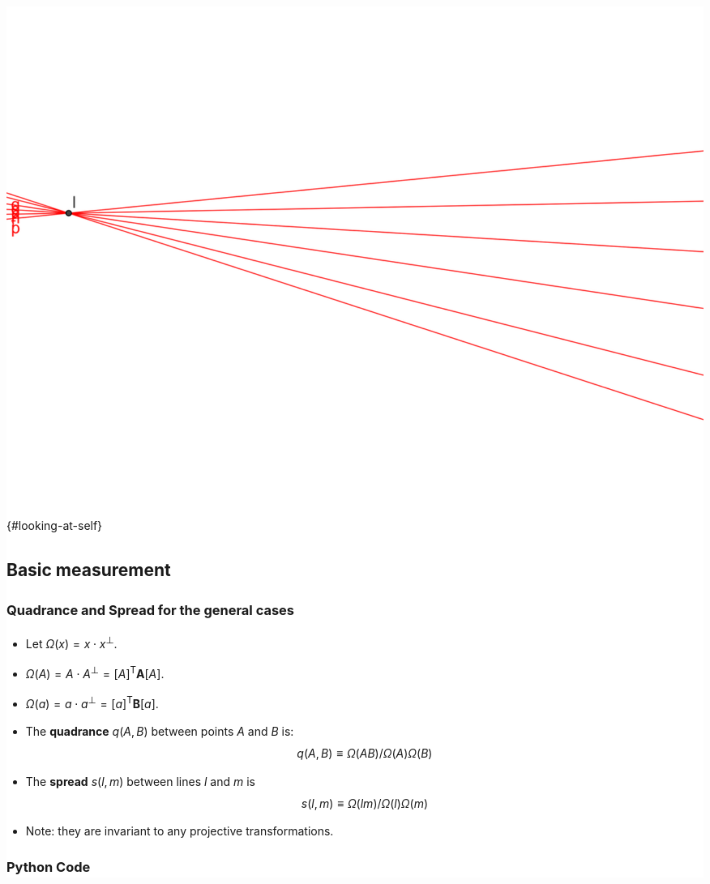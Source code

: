 ![](figs/looking-at-self.svg){#looking-at-self}

## Basic measurement

### Quadrance and Spread for the general cases

-   Let $\Omega(x) = x \cdot x^\perp$.

-   $\Omega(A) = A \cdot A^\perp = [A]^\mathsf{T} \mathbf{A} [A]$.

-   $\Omega(a) = a \cdot a^\perp = [a]^\mathsf{T} \mathbf{B} [a]$.

-   The **quadrance** $q(A, B)$ between points $A$ and $B$ is:
    $$q(A, B) \equiv \Omega(AB) / \Omega(A) \Omega(B)$$

-   The **spread** $s(l, m)$ between lines $l$ and $m$ is
    $$s(l, m) \equiv  \Omega(lm) / \Omega(l) \Omega(m)$$

-   Note: they are invariant to any projective transformations.

### Python Code
